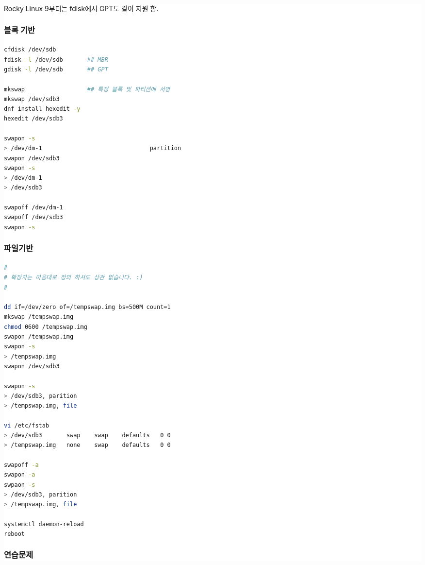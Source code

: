 Rocky Linux 9부터는 fdisk에서 GPT도 같이 지원 함.


### 블록 기반

```bash
cfdisk /dev/sdb
fdisk -l /dev/sdb       ## MBR
gdisk -l /dev/sdb       ## GPT

mkswap                  ## 특정 블록 및 파티션에 서명
mkswap /dev/sdb3
dnf install hexedit -y
hexedit /dev/sdb3

swapon -s
> /dev/dm-1                               partition
swapon /dev/sdb3
swapon -s 
> /dev/dm-1
> /dev/sdb3

swapoff /dev/dm-1
swapoff /dev/sdb3
swapon -s
```

### 파일기반

```bash
#
# 확장자는 마음대로 정의 하셔도 상관 없습니다. :)
# 

dd if=/dev/zero of=/tempswap.img bs=500M count=1
mkswap /tempswap.img
chmod 0600 /tempswap.img 
swapon /tempswap.img
swapon -s
> /tempswap.img
swapon /dev/sdb3

swapon -s
> /dev/sdb3, parition
> /tempswap.img, file

vi /etc/fstab
> /dev/sdb3       swap    swap    defaults   0 0
> /tempswap.img   none    swap    defaults   0 0

swapoff -a
swapon -a
swpaon -s
> /dev/sdb3, parition
> /tempswap.img, file

systemctl daemon-reload
reboot
```
### 연습문제
